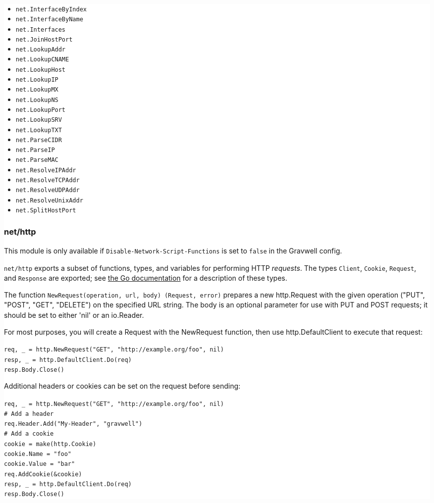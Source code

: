 - `net.InterfaceByIndex`
- `net.InterfaceByName`
- `net.Interfaces`
- `net.JoinHostPort`
- `net.LookupAddr`
- `net.LookupCNAME`
- `net.LookupHost`
- `net.LookupIP`
- `net.LookupMX`
- `net.LookupNS`
- `net.LookupPort`
- `net.LookupSRV`
- `net.LookupTXT`
- `net.ParseCIDR`
- `net.ParseIP`
- `net.ParseMAC`
- `net.ResolveIPAddr`
- `net.ResolveTCPAddr`
- `net.ResolveUDPAddr`
- `net.ResolveUnixAddr`
- `net.SplitHostPort`

### net/http

This module is only available if `Disable-Network-Script-Functions` is set to `false` in the Gravwell config. 

`net/http` exports a subset of functions, types, and variables for performing HTTP *requests*. The types `Client`, `Cookie`, `Request`, and `Response` are exported; see [the Go documentation](https://golang.org/pkg/net/http/) for a description of these types.

The function `NewRequest(operation, url, body) (Request, error)` prepares a new http.Request with the given operation ("PUT", "POST", "GET", "DELETE") on the specified URL string. The body is an optional parameter for use with PUT and POST requests; it should be set to either 'nil' or an io.Reader.

For most purposes, you will create a Request with the NewRequest function, then use http.DefaultClient to execute that request:

```
req, _ = http.NewRequest("GET", "http://example.org/foo", nil)
resp, _ = http.DefaultClient.Do(req)
resp.Body.Close()
```

Additional headers or cookies can be set on the request before sending:

```
req, _ = http.NewRequest("GET", "http://example.org/foo", nil)
# Add a header
req.Header.Add("My-Header", "gravwell")
# Add a cookie
cookie = make(http.Cookie)
cookie.Name = "foo"
cookie.Value = "bar"
req.AddCookie(&cookie)
resp, _ = http.DefaultClient.Do(req)
resp.Body.Close()
```
